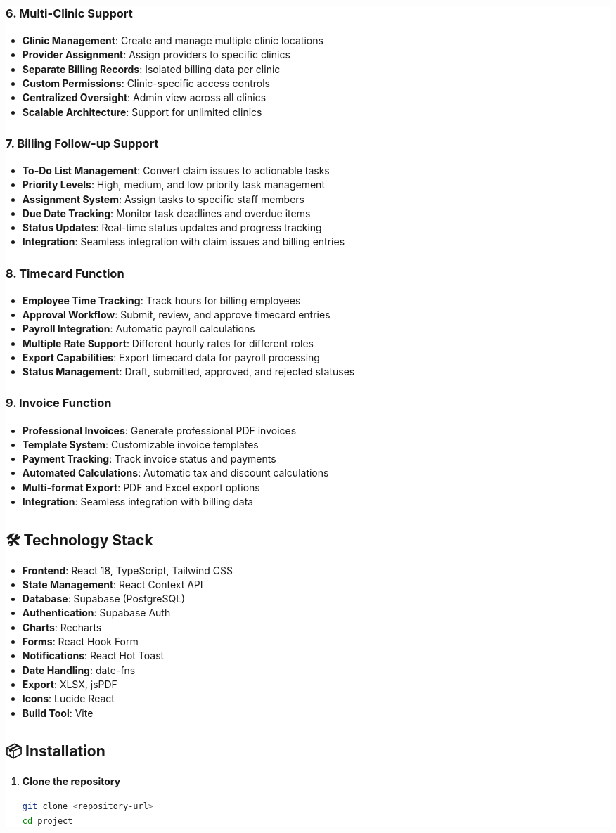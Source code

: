 ### 6. Multi-Clinic Support
- **Clinic Management**: Create and manage multiple clinic locations
- **Provider Assignment**: Assign providers to specific clinics
- **Separate Billing Records**: Isolated billing data per clinic
- **Custom Permissions**: Clinic-specific access controls
- **Centralized Oversight**: Admin view across all clinics
- **Scalable Architecture**: Support for unlimited clinics

### 7. Billing Follow-up Support
- **To-Do List Management**: Convert claim issues to actionable tasks
- **Priority Levels**: High, medium, and low priority task management
- **Assignment System**: Assign tasks to specific staff members
- **Due Date Tracking**: Monitor task deadlines and overdue items
- **Status Updates**: Real-time status updates and progress tracking
- **Integration**: Seamless integration with claim issues and billing entries

### 8. Timecard Function
- **Employee Time Tracking**: Track hours for billing employees
- **Approval Workflow**: Submit, review, and approve timecard entries
- **Payroll Integration**: Automatic payroll calculations
- **Multiple Rate Support**: Different hourly rates for different roles
- **Export Capabilities**: Export timecard data for payroll processing
- **Status Management**: Draft, submitted, approved, and rejected statuses

### 9. Invoice Function
- **Professional Invoices**: Generate professional PDF invoices
- **Template System**: Customizable invoice templates
- **Payment Tracking**: Track invoice status and payments
- **Automated Calculations**: Automatic tax and discount calculations
- **Multi-format Export**: PDF and Excel export options
- **Integration**: Seamless integration with billing data

## 🛠️ Technology Stack

- **Frontend**: React 18, TypeScript, Tailwind CSS
- **State Management**: React Context API
- **Database**: Supabase (PostgreSQL)
- **Authentication**: Supabase Auth
- **Charts**: Recharts
- **Forms**: React Hook Form
- **Notifications**: React Hot Toast
- **Date Handling**: date-fns
- **Export**: XLSX, jsPDF
- **Icons**: Lucide React
- **Build Tool**: Vite

## 📦 Installation

1. **Clone the repository**
   ```bash
   git clone <repository-url>
   cd project
   ```
